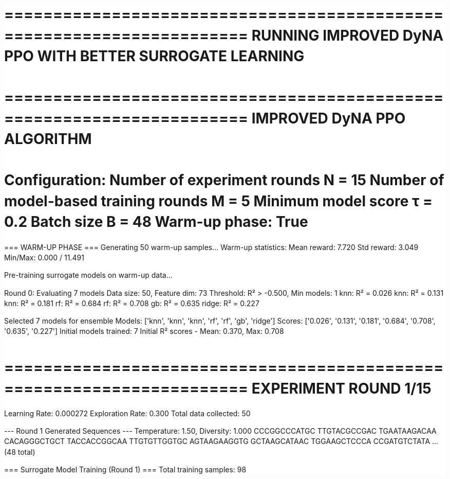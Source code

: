======================================================================
RUNNING IMPROVED DyNA PPO WITH BETTER SURROGATE LEARNING
======================================================================
======================================================================
IMPROVED DyNA PPO ALGORITHM
======================================================================
Configuration:
  Number of experiment rounds N = 15
  Number of model-based training rounds M = 5
  Minimum model score τ = 0.2
  Batch size B = 48
  Warm-up phase: True
======================================================================

=== WARM-UP PHASE ===
Generating 50 warm-up samples...
Warm-up statistics:
  Mean reward: 7.720
  Std reward: 3.049
  Min/Max: 0.000 / 11.491

Pre-training surrogate models on warm-up data...

Round 0: Evaluating 7 models
Data size: 50, Feature dim: 73
Threshold: R² > -0.500, Min models: 1
  knn: R² = 0.026
  knn: R² = 0.131
  knn: R² = 0.181
  rf: R² = 0.684
  rf: R² = 0.708
  gb: R² = 0.635
  ridge: R² = 0.227

Selected 7 models for ensemble
Models: ['knn', 'knn', 'knn', 'rf', 'rf', 'gb', 'ridge']
Scores: ['0.026', '0.131', '0.181', '0.684', '0.708', '0.635', '0.227']
Initial models trained: 7
Initial R² scores - Mean: 0.370, Max: 0.708

======================================================================
EXPERIMENT ROUND 1/15
======================================================================
Learning Rate: 0.000272
Exploration Rate: 0.300
Total data collected: 50

--- Round 1 Generated Sequences ---
Temperature: 1.50, Diversity: 1.000
CCCGGCCCATGC TTGTACGCCGAC TGAATAAGACAA CACAGGGCTGCT TACCACCGGCAA TTGTGTTGGTGC AGTAAGAAGGTG GCTAAGCATAAC TGGAAGCTCCCA CCGATGTCTATA ... (48 total)

=== Surrogate Model Training (Round 1) ===
Total training samples: 98
